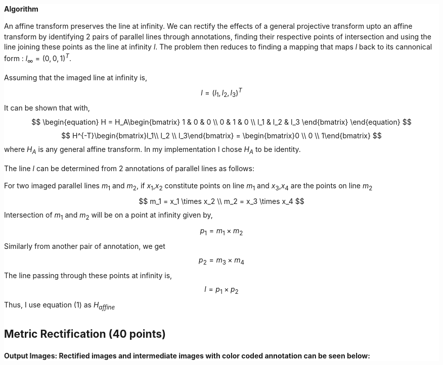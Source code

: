 **Algorithm**

An affine transform preserves the line at infinity. We can rectify the effects of a general projective transform upto an affine transform by identifying 2 pairs of parallel lines through annotations, finding their respective points of intersection and using the line joining these points as the line at infinity $l$. The problem then reduces to finding a mapping that maps $l$ back to its cannonical form : $l_{\infty} = (0, 0, 1)^T$.

Assuming that the imaged line at infinity is,  
$$l = (l_1, l_2, l_3)^T$$
It can be shown that with,
$$
\begin{equation}
H = H_A\begin{bmatrix}
        1 & 0 & 0 \\
        0 & 1 & 0 \\
        l_1 & l_2 & l_3
    \end{bmatrix}
\end{equation}
$$
$$
    H^{-T}\begin{bmatrix}l_1\\ l_2 \\ l_3\end{bmatrix} = \begin{bmatrix}0 \\ 0 \\ 1\end{bmatrix}
$$
where $H_A$ is any general affine transform. In my implementation I chose $H_A$ to be identity.

The line $l$ can be determined from 2 annotations of parallel lines as follows:

For two imaged parallel lines $m_1$ and $m_2$, if $x_1$,$x_2$ constitute points on line $m_1$ and $x_3$,$x_4$ are the points on line $m_2$
$$
    m_1 = x_1 \times x_2 \\
    m_2 = x_3 \times x_4
$$
Intersection of $m_1$ and $m_2$ will be on a point at infinity given by,
$$
    p_1 = m_1 \times m_2
$$
Similarly from another pair of annotation, we get
$$
    p_2 = m_3 \times m_4
$$
The line passing through these points at infinity is,
$$
    l = p_1 \times p_2
$$
Thus, I use equation (1) as $H_{affine}$


## Metric Rectification (40 points)

**Output Images: Rectified images and intermediate images with color coded annotation can be seen below:**
